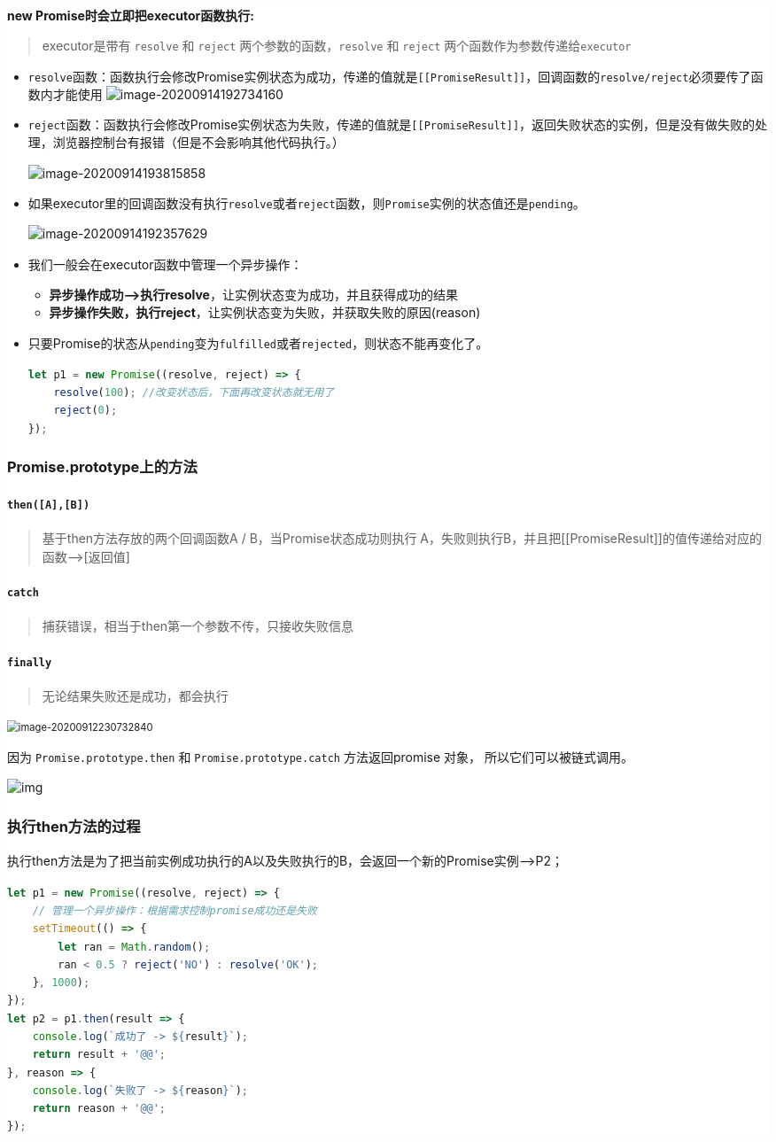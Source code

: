 **new Promise时会立即把executor函数执行:**

> executor是带有 `resolve` 和 `reject` 两个参数的函数，`resolve` 和 `reject` 两个函数作为参数传递给`executor` 

- `resolve`函数：函数执行会修改Promise实例状态为成功，传递的值就是`[[PromiseResult]]`，回调函数的`resolve/reject`必须要传了函数内才能使用
  ![image-20200914192734160](https://i.loli.net/2020/09/14/wnOAHkxPqb8JrF1.png)

- `reject`函数：函数执行会修改Promise实例状态为失败，传递的值就是`[[PromiseResult]]`，返回失败状态的实例，但是没有做失败的处理，浏览器控制台有报错（但是不会影响其他代码执行。）

  ![image-20200914193815858](https://i.loli.net/2020/09/14/AgdTtbJZova3LjC.png)

- 如果executor里的回调函数没有执行`resolve`或者`reject`函数，则`Promise`实例的状态值还是`pending`。

  ![image-20200914192357629](https://i.loli.net/2020/09/14/2NZBOXbdxUPrnSz.png)

- 我们一般会在executor函数中管理一个异步操作：

  - **异步操作成功-->执行resolve**，让实例状态变为成功，并且获得成功的结果
  - **异步操作失败，执行reject**，让实例状态变为失败，并获取失败的原因(reason)

- 只要Promise的状态从`pending`变为`fulfilled`或者`rejected`，则状态不能再变化了。

  ```js
  let p1 = new Promise((resolve, reject) => {
      resolve(100); //改变状态后，下面再改变状态就无用了
      reject(0);
  });
  ```

### Promise.prototype上的方法

#### `then([A],[B])` 

> 基于then方法存放的两个回调函数A / B，当Promise状态成功则执行 A，失败则执行B，并且把[[PromiseResult]]的值传递给对应的函数-->[返回值]

#### `catch`

> 捕获错误，相当于then第一个参数不传，只接收失败信息

#### `finally`  

> 无论结果失败还是成功，都会执行

<img src="https://i.loli.net/2020/09/12/Q7GkneNuPz5oYTX.png" alt="image-20200912230732840" style="zoom:80%;" />

因为 `Promise.prototype.then` 和 `Promise.prototype.catch` 方法返回promise 对象， 所以它们可以被链式调用。

![img](https://mdn.mozillademos.org/files/8633/promises.png)

### 执行then方法的过程

​	执行then方法是为了把当前实例成功执行的A以及失败执行的B，会返回一个新的Promise实例-->P2；

```js
let p1 = new Promise((resolve, reject) => {
    // 管理一个异步操作：根据需求控制promise成功还是失败
    setTimeout(() => {
        let ran = Math.random();
        ran < 0.5 ? reject('NO') : resolve('OK');
    }, 1000);
});
let p2 = p1.then(result => {
    console.log(`成功了 -> ${result}`);
    return result + '@@';
}, reason => {
    console.log(`失败了 -> ${reason}`);
    return reason + '@@';
});
```